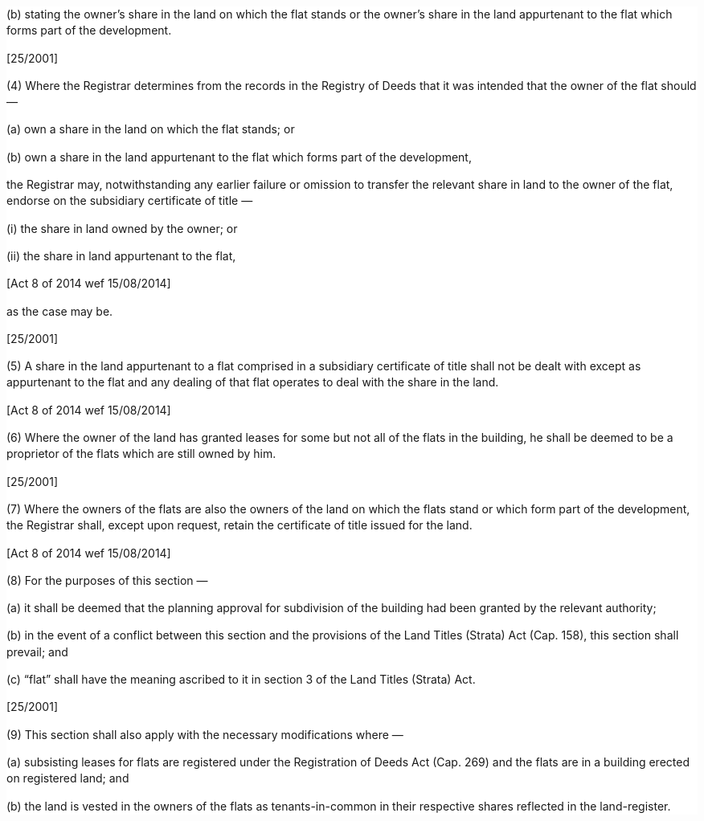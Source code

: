 (b) stating the owner’s share in the land on which the flat stands or the owner’s share in the land appurtenant to the flat which forms part of the development.

[25/2001]

(4) Where the Registrar determines from the records in the Registry of Deeds that it was intended that the owner of the flat should —

(a) own a share in the land on which the flat stands; or

(b) own a share in the land appurtenant to the flat which forms part of the development,

the Registrar may, notwithstanding any earlier failure or omission to transfer the relevant share in land to the owner of the flat, endorse on the subsidiary certificate of title —

(i) the share in land owned by the owner; or

(ii) the share in land appurtenant to the flat,

[Act 8 of 2014 wef 15/08/2014]

as the case may be.

[25/2001]

(5) A share in the land appurtenant to a flat comprised in a subsidiary certificate of title shall not be dealt with except as appurtenant to the flat and any dealing of that flat operates to deal with the share in the land.

[Act 8 of 2014 wef 15/08/2014]

(6) Where the owner of the land has granted leases for some but not all of the flats in the building, he shall be deemed to be a proprietor of the flats which are still owned by him.

[25/2001]

(7) Where the owners of the flats are also the owners of the land on which the flats stand or which form part of the development, the Registrar shall, except upon request, retain the certificate of title issued for the land.

[Act 8 of 2014 wef 15/08/2014]

(8) For the purposes of this section —

(a) it shall be deemed that the planning approval for subdivision of the building had been granted by the relevant authority;

(b) in the event of a conflict between this section and the provisions of the Land Titles (Strata) Act (Cap. 158), this section shall prevail; and

(c) “flat” shall have the meaning ascribed to it in section 3 of the Land Titles (Strata) Act.

[25/2001]

(9) This section shall also apply with the necessary modifications where —

(a) subsisting leases for flats are registered under the Registration of Deeds Act (Cap. 269) and the flats are in a building erected on registered land; and

(b) the land is vested in the owners of the flats as tenants-in-common in their respective shares reflected in the land-register.
